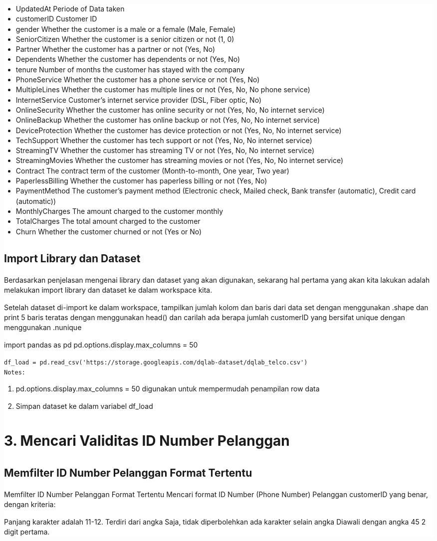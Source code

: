 - UpdatedAt Periode of Data taken
- customerID Customer ID
- gender Whether the customer is a male or a female (Male, Female)
- SeniorCitizen Whether the customer is a senior citizen or not (1, 0)
- Partner Whether the customer has a partner or not (Yes, No)
- Dependents Whether the customer has dependents or not (Yes, No)
- tenure Number of months the customer has stayed with the company
- PhoneService Whether the customer has a phone service or not (Yes, No)
- MultipleLines Whether the customer has multiple lines or not (Yes, No, No phone service)
- InternetService Customer’s internet service provider (DSL, Fiber optic, No)
- OnlineSecurity Whether the customer has online security or not (Yes, No, No internet service)
- OnlineBackup Whether the customer has online backup or not (Yes, No, No internet service)
- DeviceProtection Whether the customer has device protection or not (Yes, No, No internet service)
- TechSupport Whether the customer has tech support or not (Yes, No, No internet service)
- StreamingTV Whether the customer has streaming TV or not (Yes, No, No internet service)
- StreamingMovies Whether the customer has streaming movies or not (Yes, No, No internet service)
- Contract The contract term of the customer (Month-to-month, One year, Two year)
- PaperlessBilling Whether the customer has paperless billing or not (Yes, No)
- PaymentMethod The customer’s payment method (Electronic check, Mailed check, Bank transfer (automatic), Credit card (automatic))
- MonthlyCharges The amount charged to the customer monthly
- TotalCharges The total amount charged to the customer
- Churn Whether the customer churned or not (Yes or No)

## Import Library dan Dataset

Berdasarkan penjelasan mengenai library dan dataset yang akan digunakan, sekarang hal pertama yang akan kita lakukan adalah melakukan import library dan dataset ke dalam workspace kita.

Setelah dataset di-import ke dalam workspace, tampilkan jumlah kolom dan baris dari data set dengan menggunakan .shape dan print 5 baris teratas dengan menggunakan head() dan carilah ada berapa jumlah customerID yang bersifat unique dengan menggunakan .nunique

import pandas as pd
pd.options.display.max_columns = 50

```
df_load = pd.read_csv('https://storage.googleapis.com/dqlab-dataset/dqlab_telco.csv')
Notes:
```

1. pd.options.display.max_columns = 50 digunakan untuk mempermudah penampilan row data

2. Simpan dataset ke dalam variabel df_load


# 3. Mencari Validitas ID Number Pelanggan
## Memfilter ID Number Pelanggan Format Tertentu

Memfilter ID Number Pelanggan Format Tertentu
Mencari format ID Number (Phone Number) Pelanggan customerID yang benar, dengan kriteria:

Panjang karakter adalah 11-12.
Terdiri dari angka Saja, tidak diperbolehkan ada karakter selain angka
Diawali dengan angka 45 2 digit pertama.
 